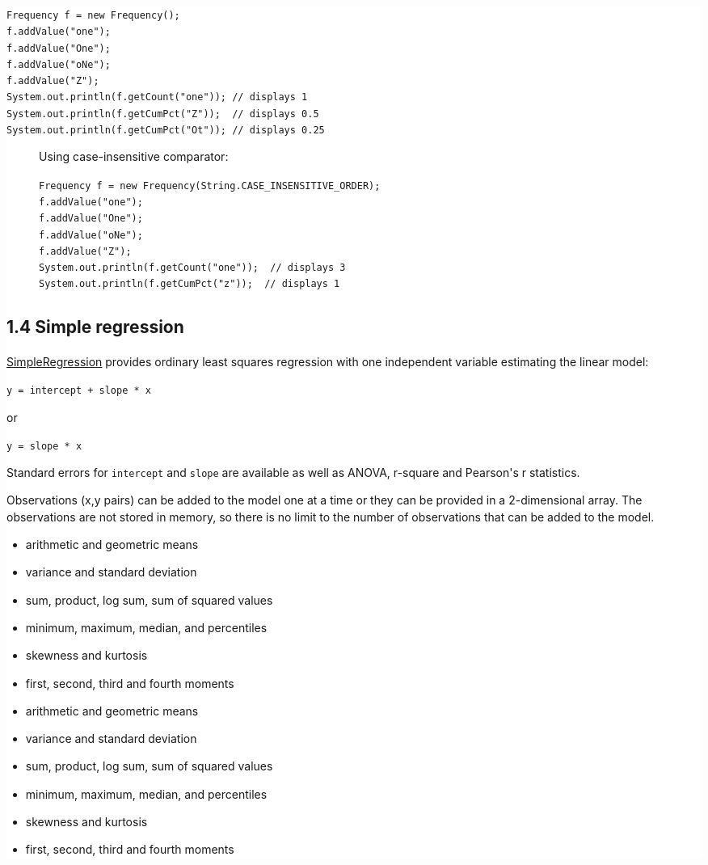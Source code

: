     Frequency f = new Frequency();
    f.addValue("one");
    f.addValue("One");
    f.addValue("oNe");
    f.addValue("Z");
    System.out.println(f.getCount("one")); // displays 1
    System.out.println(f.getCumPct("Z"));  // displays 0.5
    System.out.println(f.getCumPct("Ot")); // displays 0.25
</dd>
<dd>Using case-insensitive comparator:

    Frequency f = new Frequency(String.CASE_INSENSITIVE_ORDER);
    f.addValue("one");
    f.addValue("One");
    f.addValue("oNe");
    f.addValue("Z");
    System.out.println(f.getCount("one"));  // displays 3
    System.out.println(f.getCumPct("z"));  // displays 1
</dd>
</dl>


## 1.4 Simple regression
[          SimpleRegression](../apidocs/org.hipparchus/stat/regression/SimpleRegression.html)
provides ordinary least squares regression with
one independent variable estimating the linear model:

` y = intercept + slope * x  `

or

` y = slope * x `

Standard errors for `intercept` and `slope` are
available as well as ANOVA, r-square and Pearson's r statistics.

Observations (x,y pairs) can be added to the model one at a time or they
can be provided in a 2-dimensional array.  The observations are not stored
in memory, so there is no limit to the number of observations that can be
added to the model.

* arithmetic and geometric means
* variance and standard deviation
* sum, product, log sum, sum of squared values
* minimum, maximum, median, and percentiles
* skewness and kurtosis
* first, second, third and fourth moments


* arithmetic and geometric means
* variance and standard deviation
* sum, product, log sum, sum of squared values
* minimum, maximum, median, and percentiles
* skewness and kurtosis
* first, second, third and fourth moments
